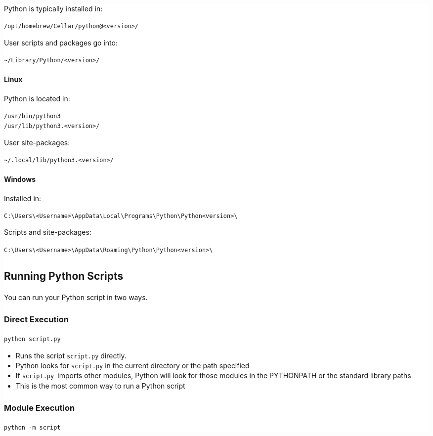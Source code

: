Python is typically installed in:

```
/opt/homebrew/Cellar/python@<version>/
```

User scripts and packages go into:

```
~/Library/Python/<version>/
```

#### Linux

Python is located in:

```
/usr/bin/python3
/usr/lib/python3.<version>/
```

User site-packages:

```
~/.local/lib/python3.<version>/
```

#### Windows

Installed in:

```
C:\Users\<Username>\AppData\Local\Programs\Python\Python<version>\
```

Scripts and site-packages:

```
C:\Users\<Username>\AppData\Roaming\Python\Python<version>\
```

## Running Python Scripts

You can run your Python script in two ways.

### Direct Execution

```shell
python script.py
```

- Runs the script `script.py` directly.
- Python looks for `script.py` in the current directory or the path specified
- If `script.py `imports other modules, Python will look for those modules in the PYTHONPATH or the standard library paths
- This is the most common way to run a Python script

### Module Execution

```shell
python -m script
```

